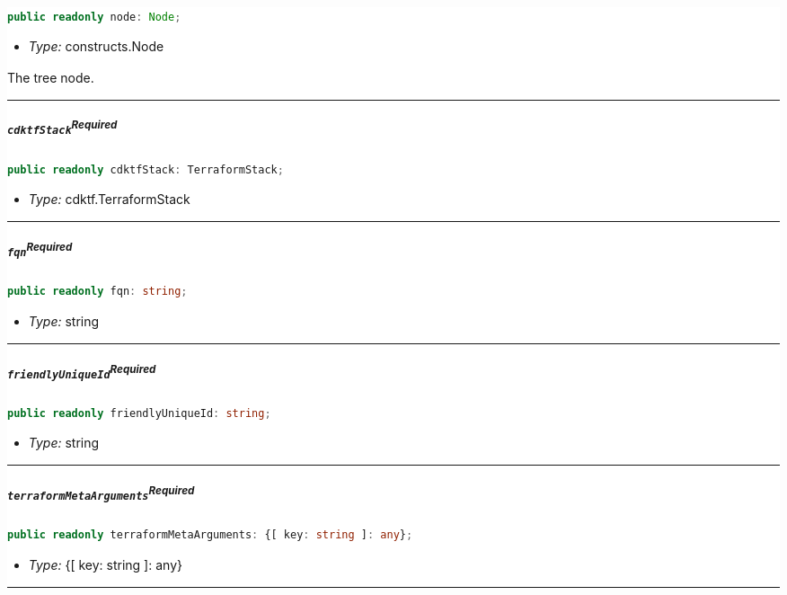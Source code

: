 ```typescript
public readonly node: Node;
```

- *Type:* constructs.Node

The tree node.

---

##### `cdktfStack`<sup>Required</sup> <a name="cdktfStack" id="@cdktf/provider-ionoscloud.dataIonoscloudMariadbBackups.DataIonoscloudMariadbBackups.property.cdktfStack"></a>

```typescript
public readonly cdktfStack: TerraformStack;
```

- *Type:* cdktf.TerraformStack

---

##### `fqn`<sup>Required</sup> <a name="fqn" id="@cdktf/provider-ionoscloud.dataIonoscloudMariadbBackups.DataIonoscloudMariadbBackups.property.fqn"></a>

```typescript
public readonly fqn: string;
```

- *Type:* string

---

##### `friendlyUniqueId`<sup>Required</sup> <a name="friendlyUniqueId" id="@cdktf/provider-ionoscloud.dataIonoscloudMariadbBackups.DataIonoscloudMariadbBackups.property.friendlyUniqueId"></a>

```typescript
public readonly friendlyUniqueId: string;
```

- *Type:* string

---

##### `terraformMetaArguments`<sup>Required</sup> <a name="terraformMetaArguments" id="@cdktf/provider-ionoscloud.dataIonoscloudMariadbBackups.DataIonoscloudMariadbBackups.property.terraformMetaArguments"></a>

```typescript
public readonly terraformMetaArguments: {[ key: string ]: any};
```

- *Type:* {[ key: string ]: any}

---
